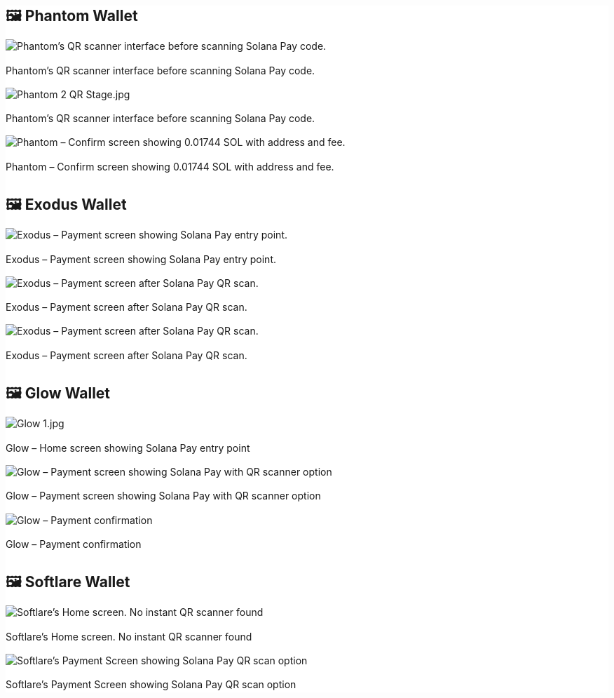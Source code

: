 ## 🖼 **Phantom Wallet**

![Phantom’s QR scanner interface before scanning Solana Pay code.](d2a2cbb7-e160-4c74-8ab8-4f613457a3cc.png)

Phantom’s QR scanner interface before scanning Solana Pay code.

![Phantom 2 QR Stage.jpg](2aa93291-a024-473f-97c5-88721f272493.png)

Phantom’s QR scanner interface before scanning Solana Pay code. 

![Phantom – Confirm screen showing 0.01744 SOL with address and fee.](71d42081-ddd8-4f68-b93b-3c2e000bce50.png)

Phantom – Confirm screen showing 0.01744 SOL with address and fee.

## 🖼 **Exodus Wallet**

![Exodus – Payment screen showing Solana Pay entry point.](840d8648-4305-48e2-8577-2660401cc5d1.png)

Exodus – Payment screen showing Solana Pay entry point.

![Exodus – Payment screen after Solana Pay QR scan.](14cc3623-4b3c-4e7e-8781-3d5e28157919.png)

Exodus – Payment screen after Solana Pay QR scan.

![Exodus – Payment screen after Solana Pay QR scan.](Exodus_Slide_to_Pay.jpg)

Exodus – Payment screen after Solana Pay QR scan.

## 🖼 Glow **Wallet**

![Glow 1.jpg](Glow_1.jpg)

Glow – Home screen showing Solana Pay entry point

![Glow – Payment screen showing Solana Pay with QR scanner option](Glow_2.jpg)

Glow – Payment screen showing Solana Pay with QR scanner option

![Glow – Payment confirmation ](6012416996051896872.jpg)

Glow – Payment confirmation 

## 🖼 Softlare **Wallet**

![Softlare’s Home screen. No instant QR scanner found](Softlare_1.jpg)

Softlare’s Home screen. No instant QR scanner found

![Softlare’s Payment Screen showing Solana Pay QR scan option](Softlare_2_pay_QR.jpg)

Softlare’s Payment Screen showing Solana Pay QR scan option
